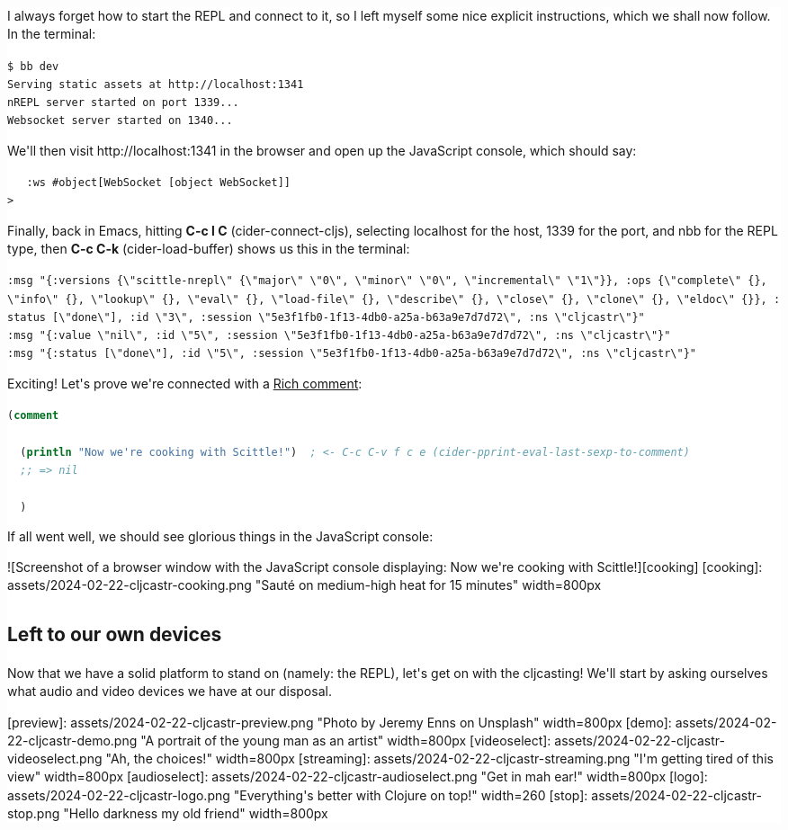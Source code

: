 I always forget how to start the REPL and connect to it, so I left myself some
nice explicit instructions, which we shall now follow. In the terminal:

``` text
$ bb dev
Serving static assets at http://localhost:1341
nREPL server started on port 1339...
Websocket server started on 1340...
```

We'll then visit http://localhost:1341 in the browser and open up the
JavaScript console, which should say:

``` text
   :ws #object[WebSocket [object WebSocket]]
> 
```

Finally, back in Emacs, hitting **C-c l C** (cider-connect-cljs), selecting
localhost for the host, 1339 for the port, and nbb for the REPL type, then
**C-c C-k** (cider-load-buffer) shows us this in the terminal:

``` text
:msg "{:versions {\"scittle-nrepl\" {\"major\" \"0\", \"minor\" \"0\", \"incremental\" \"1\"}}, :ops {\"complete\" {}, \"info\" {}, \"lookup\" {}, \"eval\" {}, \"load-file\" {}, \"describe\" {}, \"close\" {}, \"clone\" {}, \"eldoc\" {}}, :status [\"done\"], :id \"3\", :session \"5e3f1fb0-1f13-4db0-a25a-b63a9e7d7d72\", :ns \"cljcastr\"}"
:msg "{:value \"nil\", :id \"5\", :session \"5e3f1fb0-1f13-4db0-a25a-b63a9e7d7d72\", :ns \"cljcastr\"}"
:msg "{:status [\"done\"], :id \"5\", :session \"5e3f1fb0-1f13-4db0-a25a-b63a9e7d7d72\", :ns \"cljcastr\"}"
```

Exciting! Let's prove we're connected with a [Rich
comment](https://betweentwoparens.com/blog/rich-comment-blocks/#rich-comment):

``` clojure
(comment

  (println "Now we're cooking with Scittle!")  ; <- C-c C-v f c e (cider-pprint-eval-last-sexp-to-comment)
  ;; => nil

  )
```

If all went well, we should see glorious things in the JavaScript console:

![Screenshot of a browser window with the JavaScript console displaying: Now we're cooking with Scittle!][cooking]
[cooking]: assets/2024-02-22-cljcastr-cooking.png "Sauté on medium-high heat for 15 minutes" width=800px

## Left to our own devices

Now that we have a solid platform to stand on (namely: the REPL), let's get on
with the cljcasting! We'll start by asking ourselves what audio and video
devices we have at our disposal.


[preview]: assets/2024-02-22-cljcastr-preview.png "Photo by Jeremy Enns on Unsplash" width=800px
[demo]: assets/2024-02-22-cljcastr-demo.png "A portrait of the young man as an artist" width=800px
[videoselect]: assets/2024-02-22-cljcastr-videoselect.png "Ah, the choices!" width=800px
[streaming]: assets/2024-02-22-cljcastr-streaming.png "I'm getting tired of this view" width=800px
[audioselect]: assets/2024-02-22-cljcastr-audioselect.png "Get in mah ear!" width=800px
[logo]: assets/2024-02-22-cljcastr-logo.png "Everything's better with Clojure on top!" width=260
[stop]: assets/2024-02-22-cljcastr-stop.png "Hello darkness my old friend" width=800px